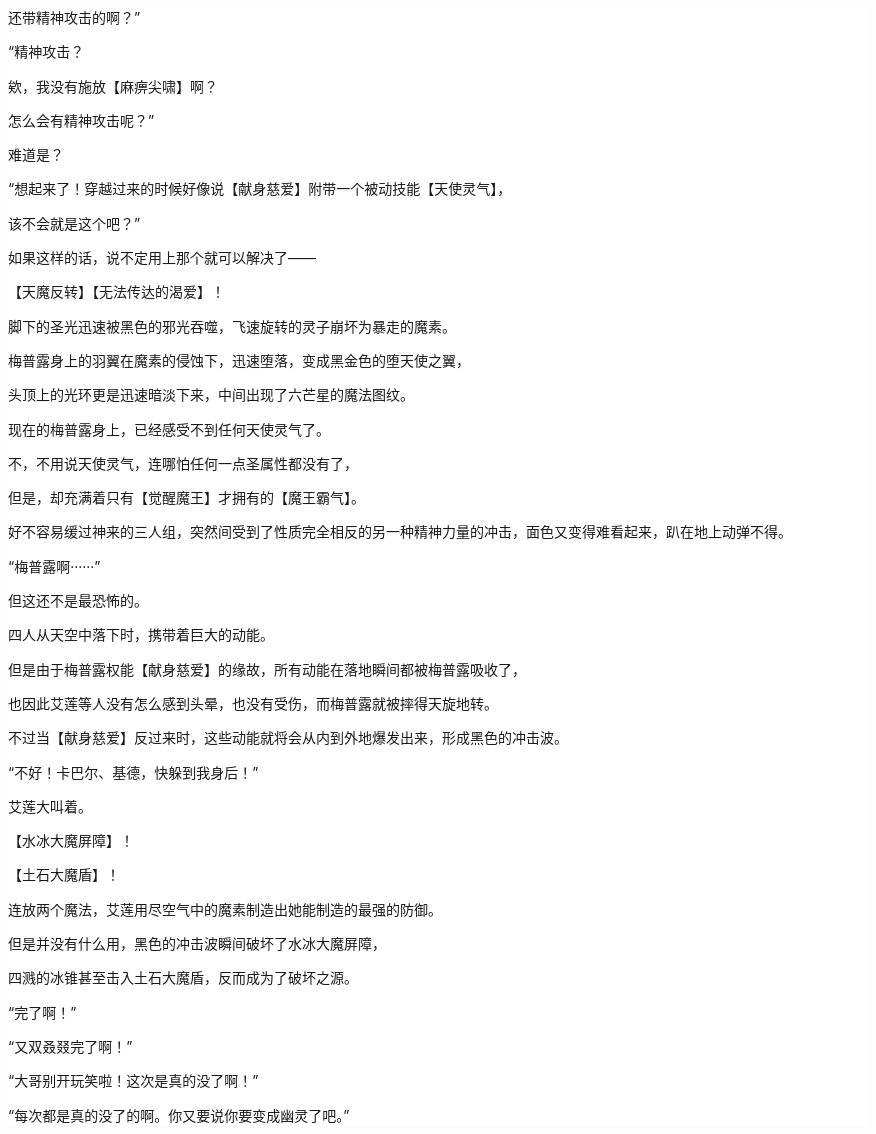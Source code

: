 还带精神攻击的啊？”

“精神攻击？

欸，我没有施放【麻痹尖啸】啊？

怎么会有精神攻击呢？”

难道是？

“想起来了！穿越过来的时候好像说【献身慈爱】附带一个被动技能【天使灵气】，

该不会就是这个吧？”

如果这样的话，说不定用上那个就可以解决了——

【天魔反转】【无法传达的渴爱】！

脚下的圣光迅速被黑色的邪光吞噬，飞速旋转的灵子崩坏为暴走的魔素。

梅普露身上的羽翼在魔素的侵蚀下，迅速堕落，变成黑金色的堕天使之翼，

头顶上的光环更是迅速暗淡下来，中间出现了六芒星的魔法图纹。

现在的梅普露身上，已经感受不到任何天使灵气了。

不，不用说天使灵气，连哪怕任何一点圣属性都没有了，

但是，却充满着只有【觉醒魔王】才拥有的【魔王霸气】。

好不容易缓过神来的三人组，突然间受到了性质完全相反的另一种精神力量的冲击，面色又变得难看起来，趴在地上动弹不得。

“梅普露啊······”

但这还不是最恐怖的。

四人从天空中落下时，携带着巨大的动能。

但是由于梅普露权能【献身慈爱】的缘故，所有动能在落地瞬间都被梅普露吸收了，

也因此艾莲等人没有怎么感到头晕，也没有受伤，而梅普露就被摔得天旋地转。

不过当【献身慈爱】反过来时，这些动能就将会从内到外地爆发出来，形成黑色的冲击波。

“不好！卡巴尔、基德，快躲到我身后！”

艾莲大叫着。

【水冰大魔屏障】！

【土石大魔盾】！

连放两个魔法，艾莲用尽空气中的魔素制造出她能制造的最强的防御。

但是并没有什么用，黑色的冲击波瞬间破坏了水冰大魔屏障，

四溅的冰锥甚至击入土石大魔盾，反而成为了破坏之源。

“完了啊！”

“又双叒叕完了啊！”

“大哥别开玩笑啦！这次是真的没了啊！”

“每次都是真的没了的啊。你又要说你要变成幽灵了吧。”
